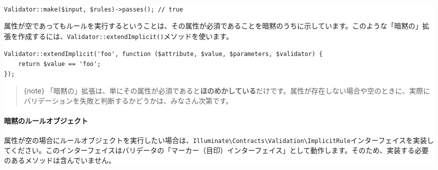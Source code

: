     Validator::make($input, $rules)->passes(); // true

属性が空であってもルールを実行するということは、その属性が必須であることを暗黙のうちに示しています。このような「暗黙の」拡張を作成するには、`Validator::extendImplicit()`メソッドを使います。

    Validator::extendImplicit('foo', function ($attribute, $value, $parameters, $validator) {
        return $value == 'foo';
    });

> {note} 「暗黙の」拡張は、単にその属性が必須であると**ほのめかしている**だけです。属性が存在しない場合や空のときに、実際にバリデーションを失敗と判断するかどうかは、みなさん次第です。

#### 暗黙のルールオブジェクト

属性が空の場合にルールオブジェクトを実行したい場合は、`Illuminate\Contracts\Validation\ImplicitRule`インターフェイスを実装してください。このインターフェイスはバリデータの「マーカー（目印）インターフェイス」として動作します。そのため、実装する必要のあるメソッドは含んでいません。
